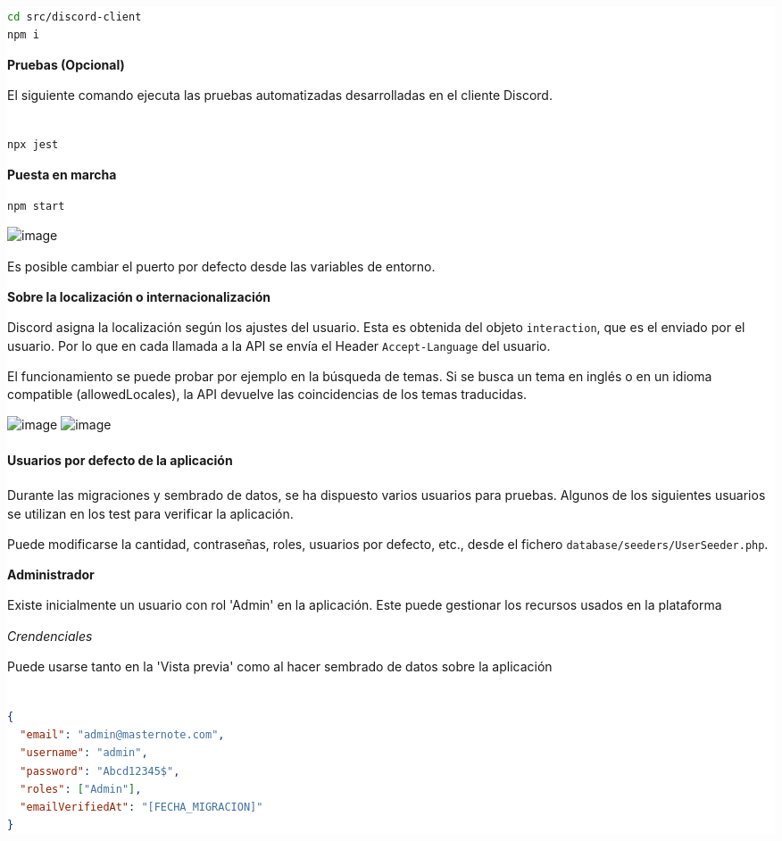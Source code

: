 ```bash
cd src/discord-client
npm i
```

**Pruebas (Opcional)**

El siguiente comando ejecuta las pruebas automatizadas desarrolladas en el cliente Discord.

```bash

npx jest

```

**Puesta en marcha**

```bash
npm start
```

<img width="322" alt="image" src="https://github.com/tianqueal/Proxecto-DAW-23-24/assets/132884719/af40c24e-4cb1-439f-8aaa-c0780d0431a1">

Es posible cambiar el puerto por defecto desde las variables de entorno.

**Sobre la localización o internacionalización**

Discord asigna la localización según los ajustes del usuario. Esta es obtenida del objeto `interaction`, que es el enviado por el usuario. Por lo que en cada llamada a la API se
envía el Header `Accept-Language` del usuario.

El funcionamiento se puede probar por ejemplo en la búsqueda de temas. Si se busca un tema en inglés o en un idioma compatible (allowedLocales), la API devuelve las coincidencias de los temas traducidas.

<img width="383" alt="image" src="https://github.com/tianqueal/Proxecto-DAW-23-24/assets/132884719/4e8f0d62-711d-483e-aaed-cce487739c95">

<img width="383" alt="image" src="https://github.com/tianqueal/Proxecto-DAW-23-24/assets/132884719/6596d825-fc0a-48d6-80c3-16f44366c4c3">

#### Usuarios por defecto de la aplicación

Durante las migraciones y sembrado de datos, se ha dispuesto varios usuarios para pruebas. Algunos de los siguientes usuarios se utilizan
en los test para verificar la aplicación.

Puede modificarse la cantidad, contraseñas, roles, usuarios por defecto, etc., desde el fichero ``database/seeders/UserSeeder.php``.

**Administrador**

Existe inicialmente un usuario con rol 'Admin' en la aplicación. Este puede gestionar los recursos usados en la plataforma

*Crendenciales*

Puede usarse tanto en la 'Vista previa' como al hacer sembrado de datos sobre la aplicación

```json

{
  "email": "admin@masternote.com",
  "username": "admin",
  "password": "Abcd12345$",
  "roles": ["Admin"],
  "emailVerifiedAt": "[FECHA_MIGRACION]"
}

```
